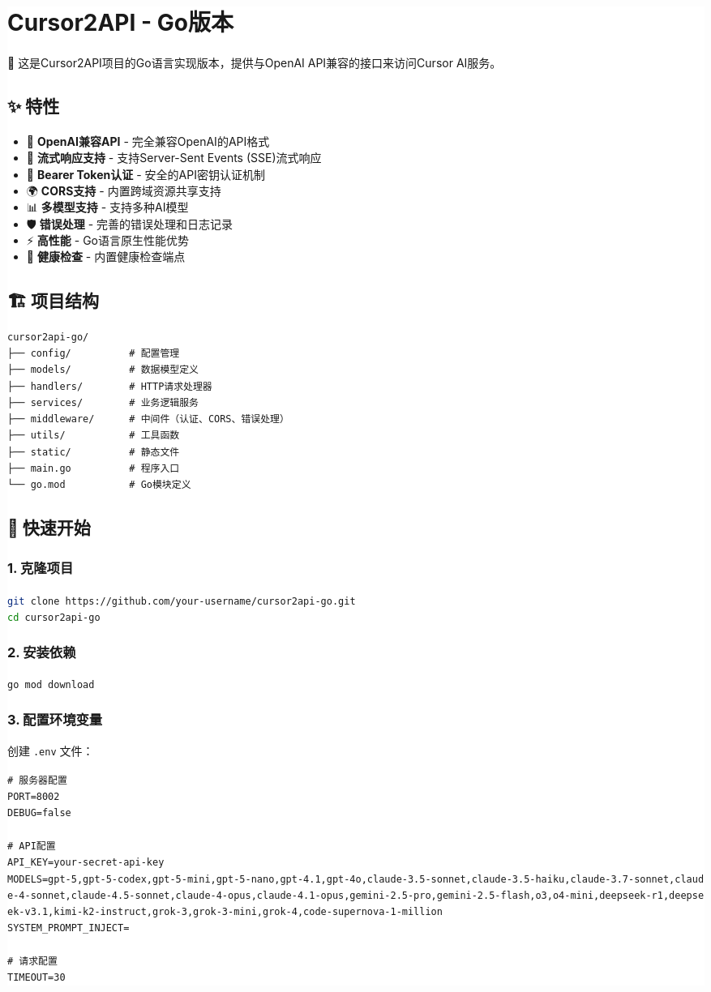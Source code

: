 # Cursor2API - Go版本

🚀 这是Cursor2API项目的Go语言实现版本，提供与OpenAI API兼容的接口来访问Cursor AI服务。

## ✨ 特性

- 🔄 **OpenAI兼容API** - 完全兼容OpenAI的API格式
- 🌊 **流式响应支持** - 支持Server-Sent Events (SSE)流式响应
- 🔐 **Bearer Token认证** - 安全的API密钥认证机制
- 🌍 **CORS支持** - 内置跨域资源共享支持
- 📊 **多模型支持** - 支持多种AI模型
- 🛡️ **错误处理** - 完善的错误处理和日志记录
- ⚡ **高性能** - Go语言原生性能优势
- 📱 **健康检查** - 内置健康检查端点

## 🏗️ 项目结构

```
cursor2api-go/
├── config/          # 配置管理
├── models/          # 数据模型定义
├── handlers/        # HTTP请求处理器
├── services/        # 业务逻辑服务
├── middleware/      # 中间件（认证、CORS、错误处理）
├── utils/           # 工具函数
├── static/          # 静态文件
├── main.go          # 程序入口
└── go.mod           # Go模块定义
```

## 🚀 快速开始

### 1. 克隆项目

```bash
git clone https://github.com/your-username/cursor2api-go.git
cd cursor2api-go
```

### 2. 安装依赖

```bash
go mod download
```

### 3. 配置环境变量

创建 `.env` 文件：

```env
# 服务器配置
PORT=8002
DEBUG=false

# API配置
API_KEY=your-secret-api-key
MODELS=gpt-5,gpt-5-codex,gpt-5-mini,gpt-5-nano,gpt-4.1,gpt-4o,claude-3.5-sonnet,claude-3.5-haiku,claude-3.7-sonnet,claude-4-sonnet,claude-4.5-sonnet,claude-4-opus,claude-4.1-opus,gemini-2.5-pro,gemini-2.5-flash,o3,o4-mini,deepseek-r1,deepseek-v3.1,kimi-k2-instruct,grok-3,grok-3-mini,grok-4,code-supernova-1-million
SYSTEM_PROMPT_INJECT=

# 请求配置
TIMEOUT=30
```